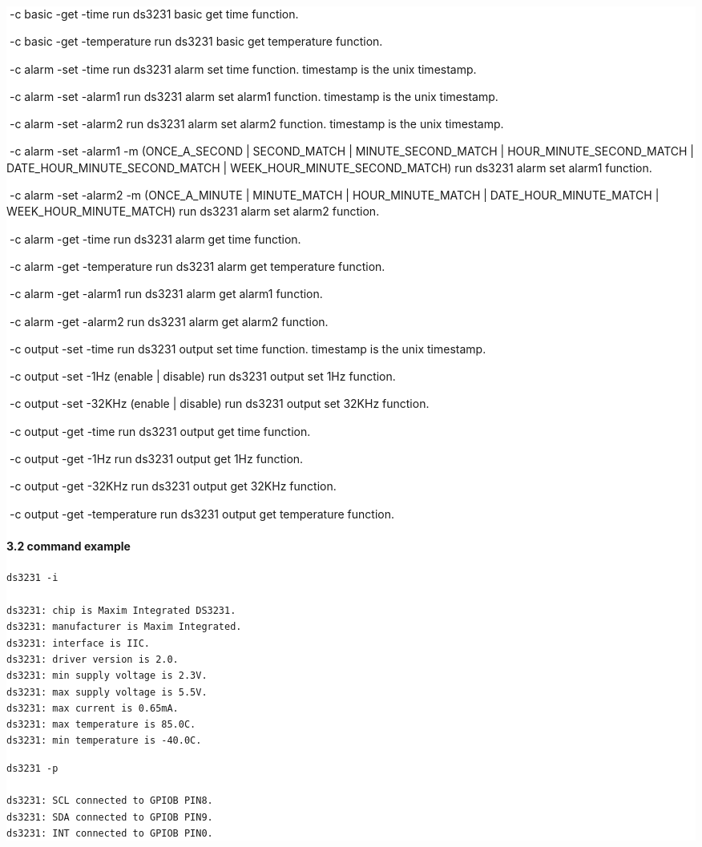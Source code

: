 ​            -c basic -get -time        run ds3231 basic get time function.

​            -c basic -get -temperature        run ds3231 basic get temperature function. 

​            -c alarm -set -time <timestamp>        run ds3231 alarm set time function. timestamp is the unix timestamp.

​            -c alarm -set -alarm1 <timestamp>        run ds3231 alarm set alarm1 function. timestamp is the unix timestamp.

​            -c alarm -set -alarm2 <timestamp>        run ds3231 alarm set alarm2 function. timestamp is the unix timestamp.

​            -c  alarm -set -alarm1 -m (ONCE_A_SECOND | SECOND_MATCH | MINUTE_SECOND_MATCH | HOUR_MINUTE_SECOND_MATCH | DATE_HOUR_MINUTE_SECOND_MATCH | WEEK_HOUR_MINUTE_SECOND_MATCH)        run ds3231 alarm set alarm1 function.

​             -c  alarm -set -alarm2 -m (ONCE_A_MINUTE | MINUTE_MATCH | HOUR_MINUTE_MATCH | DATE_HOUR_MINUTE_MATCH | WEEK_HOUR_MINUTE_MATCH)         run ds3231 alarm set alarm2 function.

​             -c alarm -get -time        run ds3231 alarm get time function.

​             -c alarm -get -temperature        run ds3231 alarm get temperature function.

​             -c alarm -get -alarm1        run ds3231 alarm get alarm1 function.

​             -c alarm -get -alarm2        run ds3231 alarm get alarm2 function.

​             -c output -set -time <timestamp>        run ds3231 output set time function. timestamp is the unix timestamp.

​             -c output -set -1Hz (enable | disable)        run ds3231 output set 1Hz function.

​             -c output -set -32KHz (enable | disable)        run ds3231 output set 32KHz function.

​             -c output -get -time        run ds3231 output get time function.

​             -c output -get -1Hz        run ds3231 output get 1Hz function.

​             -c output -get -32KHz        run ds3231 output get 32KHz function.

​             -c output -get -temperature        run ds3231 output get temperature function.

#### 3.2 command example

```shell
ds3231 -i

ds3231: chip is Maxim Integrated DS3231.
ds3231: manufacturer is Maxim Integrated.
ds3231: interface is IIC.
ds3231: driver version is 2.0.
ds3231: min supply voltage is 2.3V.
ds3231: max supply voltage is 5.5V.
ds3231: max current is 0.65mA.
ds3231: max temperature is 85.0C.
ds3231: min temperature is -40.0C.
```

```shell
ds3231 -p

ds3231: SCL connected to GPIOB PIN8.
ds3231: SDA connected to GPIOB PIN9.
ds3231: INT connected to GPIOB PIN0.
```
